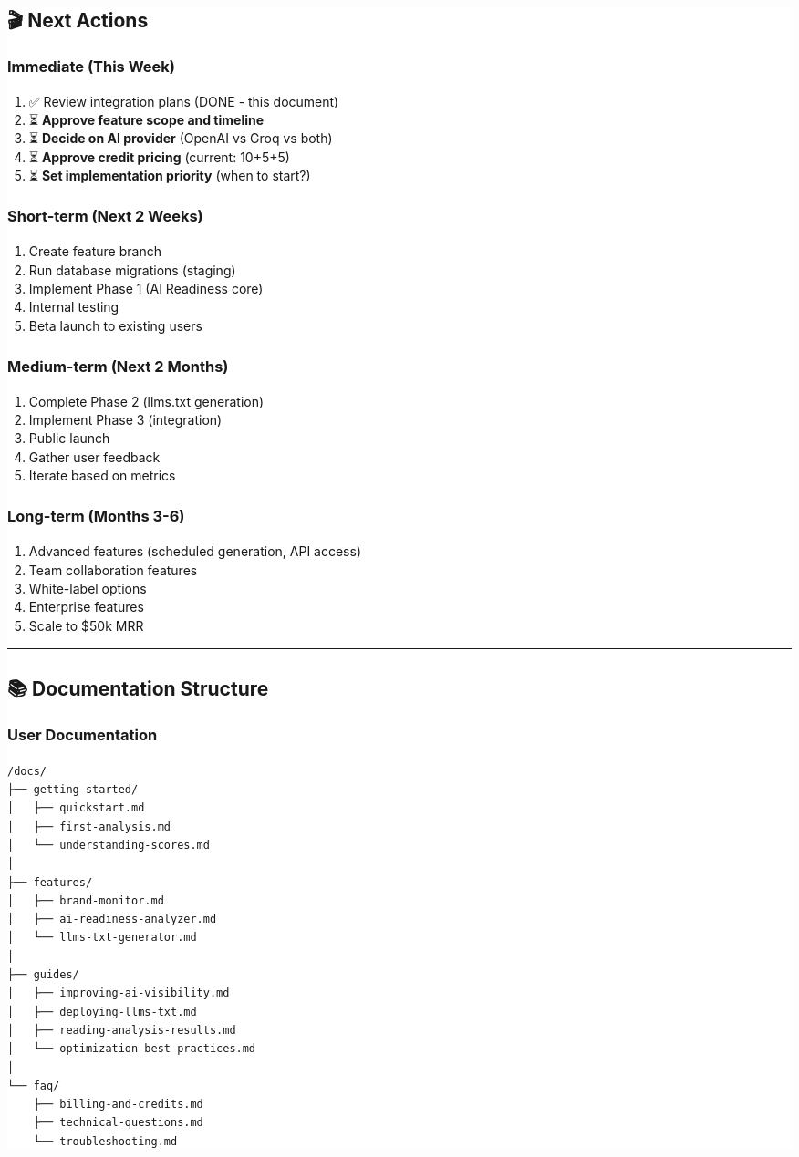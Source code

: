 
## 🎬 Next Actions

### Immediate (This Week)
1. ✅ Review integration plans (DONE - this document)
2. ⏳ **Approve feature scope and timeline**
3. ⏳ **Decide on AI provider** (OpenAI vs Groq vs both)
4. ⏳ **Approve credit pricing** (current: 10+5+5)
5. ⏳ **Set implementation priority** (when to start?)

### Short-term (Next 2 Weeks)
1. Create feature branch
2. Run database migrations (staging)
3. Implement Phase 1 (AI Readiness core)
4. Internal testing
5. Beta launch to existing users

### Medium-term (Next 2 Months)
1. Complete Phase 2 (llms.txt generation)
2. Implement Phase 3 (integration)
3. Public launch
4. Gather user feedback
5. Iterate based on metrics

### Long-term (Months 3-6)
1. Advanced features (scheduled generation, API access)
2. Team collaboration features
3. White-label options
4. Enterprise features
5. Scale to $50k MRR

---

## 📚 Documentation Structure

### User Documentation
```
/docs/
├── getting-started/
│   ├── quickstart.md
│   ├── first-analysis.md
│   └── understanding-scores.md
│
├── features/
│   ├── brand-monitor.md
│   ├── ai-readiness-analyzer.md
│   └── llms-txt-generator.md
│
├── guides/
│   ├── improving-ai-visibility.md
│   ├── deploying-llms-txt.md
│   ├── reading-analysis-results.md
│   └── optimization-best-practices.md
│
└── faq/
    ├── billing-and-credits.md
    ├── technical-questions.md
    └── troubleshooting.md
```
